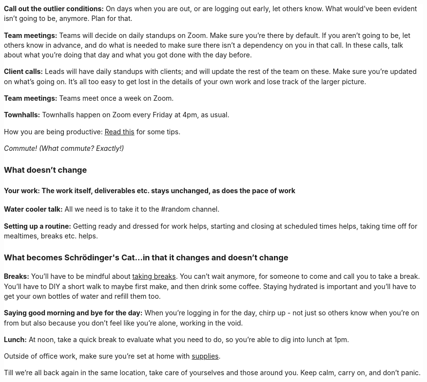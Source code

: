 **Call out the outlier conditions:** On days when you are out, or are logging out early, let others know. What would’ve been evident isn’t going to be, anymore. Plan for that. 

**Team meetings:** Teams will decide on daily standups on Zoom. Make sure you’re there by default. If you aren’t going to be, let others know in advance, and do what is needed to make sure there isn’t a dependency on you in that call. In these calls, talk about what you’re doing that day and what you got done with the day before. 

**Client calls:** Leads will have daily standups with clients; and will update the rest of the team on these. Make sure you’re updated on what’s going on. It’s all too easy to get lost in the details of your own work and lose track of the larger picture.

**Team meetings:** Teams meet once a week on Zoom. 

**Townhalls:** Townhalls happen on Zoom every Friday at 4pm, as usual.

How you are being productive: [Read this](https://www.fastcompany.com/90299580/how-to-work-at-peak-productivity-and-know-when-to-take-a-break?utm_source=twitter.com&utm_medium=social) for some tips.

_Commute! \(What commute? Exactly!\)_ 

### What doesn’t change

#### Your work: The work itself, deliverables etc. stays unchanged, as does the pace of work

**Water cooler talk:**  All we need is to take it to the \#random channel. 

**Setting up a routine:** Getting ready and dressed for work helps, starting and closing at scheduled times helps, taking time off for mealtimes, breaks etc. helps. 

### What becomes Schrödinger's Cat…in that it changes and doesn’t change 

**Breaks:** You’ll have to be mindful about [taking breaks](https://www.fastcompany.com/90299580/how-to-work-at-peak-productivity-and-know-when-to-take-a-break?utm_source=twitter.com&utm_medium=social). You can’t wait anymore, for someone to come and call you to take a break. You’ll have to DIY a short walk to maybe first make, and then drink some coffee. Staying hydrated is important and you’ll have to get your own bottles of water and refill them too. 

**Saying good morning and bye for the day:** When you’re logging in for the day, chirp up - not just so others know when you’re on from but also because you don’t feel like you’re alone, working in the void. 

**Lunch:** At noon, take a quick break to evaluate what you need to do, so you’re able to dig into lunch at 1pm. 

Outside of office work, make sure you’re set at home with [supplies](https://thewirecutter.com/blog/what-coronavirus-supplies-should-you-have-at-home-the-same-things-you-always-should/).

Till we’re all back again in the same location, take care of yourselves and those around you. Keep calm, carry on, and don’t panic.

